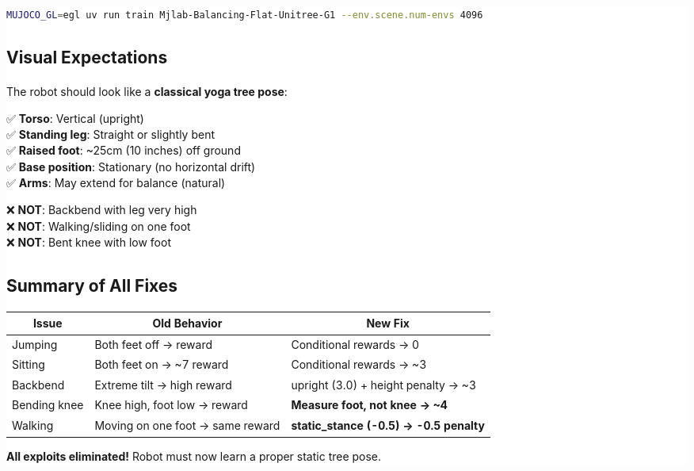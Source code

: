 ```bash
MUJOCO_GL=egl uv run train Mjlab-Balancing-Flat-Unitree-G1 --env.scene.num-envs 4096
```

## Visual Expectations

The robot should look like a **classical yoga tree pose**:

✅ **Torso**: Vertical (upright)  
✅ **Standing leg**: Straight or slightly bent  
✅ **Raised foot**: ~25cm (10 inches) off ground  
✅ **Base position**: Stationary (no horizontal drift)  
✅ **Arms**: May extend for balance (natural)  

❌ **NOT**: Backbend with leg very high  
❌ **NOT**: Walking/sliding on one foot  
❌ **NOT**: Bent knee with low foot  

## Summary of All Fixes

| Issue | Old Behavior | New Fix |
|-------|--------------|---------|
| Jumping | Both feet off → reward | Conditional rewards → 0 |
| Sitting | Both feet on → ~7 reward | Conditional rewards → ~3 |
| Backbend | Extreme tilt → high reward | upright (3.0) + height penalty → ~3 |
| Bending knee | Knee high, foot low → reward | **Measure foot, not knee → ~4** |
| Walking | Moving on one foot → same reward | **static_stance (-0.5) → -0.5 penalty** |

**All exploits eliminated!** Robot must now learn a proper static tree pose.


